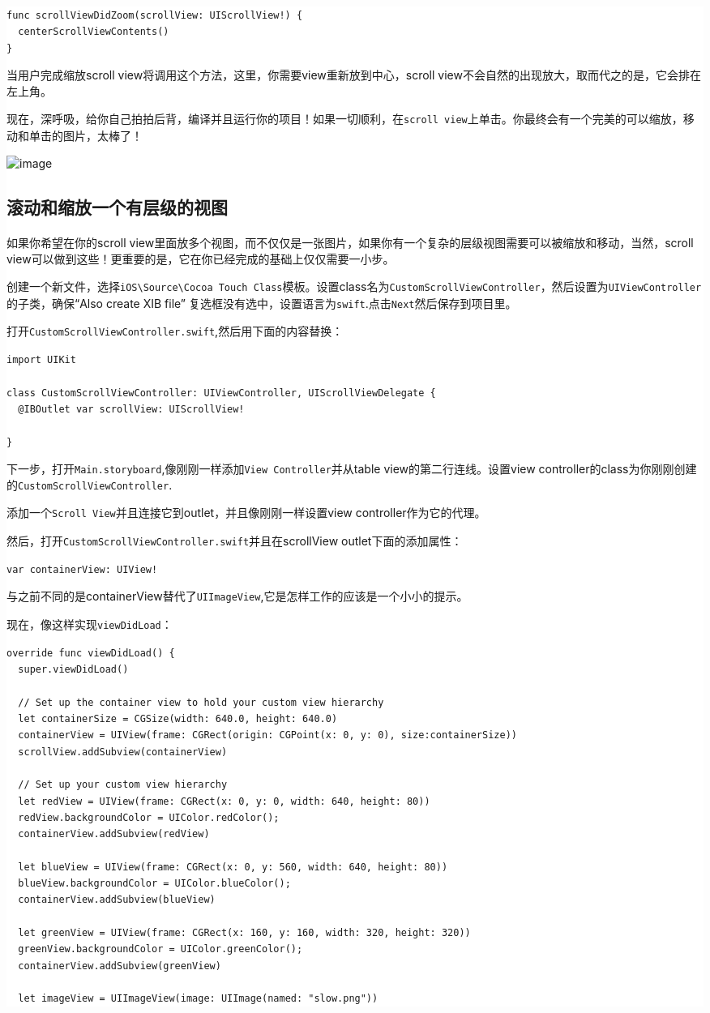 ```
func scrollViewDidZoom(scrollView: UIScrollView!) {
  centerScrollViewContents()
}
```

当用户完成缩放scroll view将调用这个方法，这里，你需要view重新放到中心，scroll view不会自然的出现放大，取而代之的是，它会排在左上角。

现在，深呼吸，给你自己拍拍后背，编译并且运行你的项目！如果一切顺利，在`scroll view`上单击。你最终会有一个完美的可以缩放，移动和单击的图片，太棒了！

![image](../images/Scroll_View_Run_2-281x500.png)

## 滚动和缩放一个有层级的视图


如果你希望在你的scroll view里面放多个视图，而不仅仅是一张图片，如果你有一个复杂的层级视图需要可以被缩放和移动，当然，scroll view可以做到这些！更重要的是，它在你已经完成的基础上仅仅需要一小步。

创建一个新文件，选择` iOS\Source\Cocoa Touch Class `模板。设置class名为`CustomScrollViewController`，然后设置为`UIViewController`的子类，确保“Also create XIB file” 复选框没有选中，设置语言为`swift`.点击`Next`然后保存到项目里。

打开`CustomScrollViewController.swift`,然后用下面的内容替换：

```
import UIKit
 
class CustomScrollViewController: UIViewController, UIScrollViewDelegate {
  @IBOutlet var scrollView: UIScrollView!
 
}
```

下一步，打开`Main.storyboard`,像刚刚一样添加`View Controller`并从table view的第二行连线。设置view controller的class为你刚刚创建的`CustomScrollViewController`.

添加一个`Scroll View`并且连接它到outlet，并且像刚刚一样设置view controller作为它的代理。

然后，打开`CustomScrollViewController.swift`并且在scrollView outlet下面的添加属性：

```
var containerView: UIView!
```

与之前不同的是containerView替代了`UIImageView`,它是怎样工作的应该是一个小小的提示。

现在，像这样实现`viewDidLoad`：

```
override func viewDidLoad() {
  super.viewDidLoad()
 
  // Set up the container view to hold your custom view hierarchy
  let containerSize = CGSize(width: 640.0, height: 640.0)
  containerView = UIView(frame: CGRect(origin: CGPoint(x: 0, y: 0), size:containerSize))
  scrollView.addSubview(containerView)
 
  // Set up your custom view hierarchy
  let redView = UIView(frame: CGRect(x: 0, y: 0, width: 640, height: 80))
  redView.backgroundColor = UIColor.redColor();
  containerView.addSubview(redView)
 
  let blueView = UIView(frame: CGRect(x: 0, y: 560, width: 640, height: 80))
  blueView.backgroundColor = UIColor.blueColor();
  containerView.addSubview(blueView)
 
  let greenView = UIView(frame: CGRect(x: 160, y: 160, width: 320, height: 320))
  greenView.backgroundColor = UIColor.greenColor();
  containerView.addSubview(greenView)
 
  let imageView = UIImageView(image: UIImage(named: "slow.png"))
```
